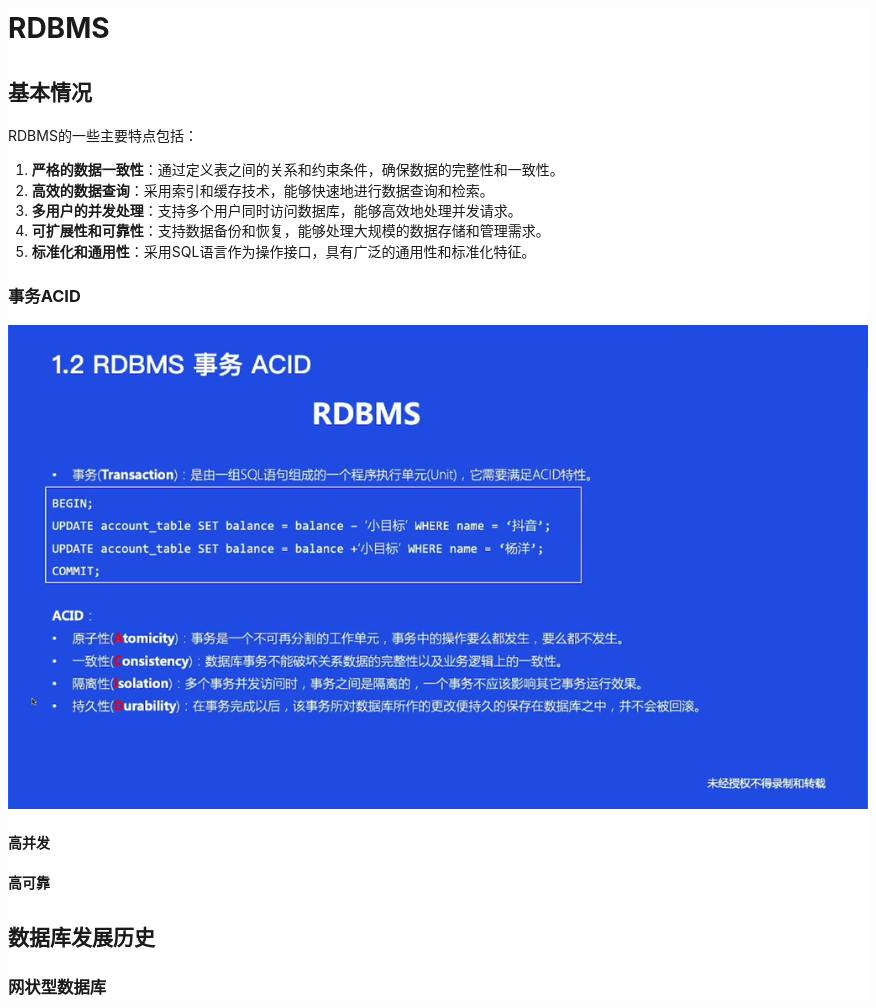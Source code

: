 

# RDBMS

## 基本情况

RDBMS的一些主要特点包括：

1. **严格的数据一致性**：通过定义表之间的关系和约束条件，确保数据的完整性和一致性。
2. **高效的数据查询**：采用索引和缓存技术，能够快速地进行数据查询和检索。
3. **多用户的并发处理**：支持多个用户同时访问数据库，能够高效地处理并发请求。
4. **可扩展性和可靠性**：支持数据备份和恢复，能够处理大规模的数据存储和管理需求。
5. **标准化和通用性**：采用SQL语言作为操作接口，具有广泛的通用性和标准化特征。

### 事务ACID

![image-20230213135849116](assets/image-20230213135849116.png)

#### 高并发

#### 高可靠

## 数据库发展历史

### 网状型数据库
